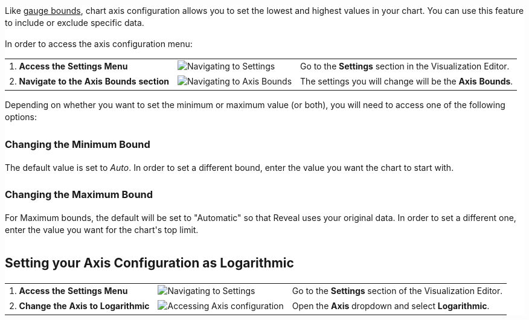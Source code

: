 Like [gauge bounds](gauge-views.html#adding-bounds-gauge), chart axis
configuration allows you to set the lowest and highest values in your
chart. You can use this feature to include or exclude specific data.

In order to access the axis configuration menu:

|                                             |                                                                                               |                                                             |
| ------------------------------------------- | --------------------------------------------------------------------------------------------- | ----------------------------------------------------------- |
| 1\. **Access the Settings Menu**            | <img src="images/Tutorials-Navigate-Settings.png" alt="Navigating to Settings" width="300"/>  | Go to the **Settings** section in the Visualization Editor. |
| 2\. **Navigate to the Axis Bounds section** | <img src="images/Access-Axis-Configuration.png" alt="Navigating to Axis Bounds" width="300"/> | The settings you will change will be the **Axis Bounds**.   |

Depending on whether you want to set the minimum or maximum value (or
both), you will need to access one of the following options:

### Changing the Minimum Bound

The default value is set to *Auto*. In order to set a different bound, enter the value you want the chart to start with.

### Changing the Maximum Bound

For Maximum bounds, the default will be set to "Automatic" so that
Reveal uses your original data. In order to set a different one, enter
the value you want for the chart's top limit.

<a name='setting-logarithmic-axis'></a>
## Setting your Axis Configuration as Logarithmic

|                                        |                                                                                                              |                                                             |
| -------------------------------------- | ------------------------------------------------------------------------------------------------------------ | ----------------------------------------------------------- |
| 1\. **Access the Settings Menu**       | <img src="images/Tutorials-Navigate-Settings.png" alt="Navigating to Settings" width="300"/>                 | Go to the **Settings** section of the Visualization Editor. |
| 2\. **Change the Axis to Logarithmic** | <img src="images/Access-Candlestick-Axis-Configuration.png" alt="Accessing Axis configuration" width="300"/> | Open the **Axis** dropdown and select **Logarithmic**.      |

